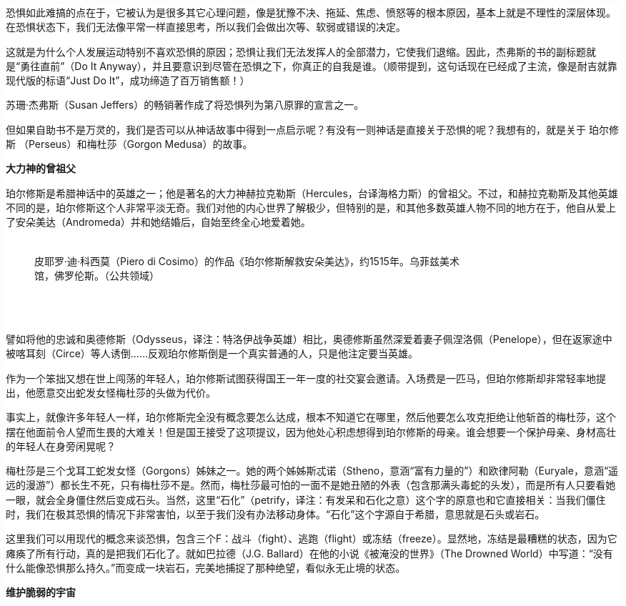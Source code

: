  <p>
  恐惧如此难搞的点在于，它被认为是很多其它心理问题，像是犹豫不决、拖延、焦虑、愤怒等的根本原因，基本上就是不理性的深层体现。在恐惧状态下，我们无法像平常一样直接思考，所以我们会做出次等、软弱或错误的决定。
 </p>
 <p>
  这就是为什么个人发展运动特别不喜欢恐惧的原因；恐惧让我们无法发挥人的全部潜力，它使我们退缩。因此，杰弗斯的书的副标题就是“勇往直前”（Do It Anyway），并且要意识到尽管在恐惧之下，你真正的自我是谁。（顺带提到，这句话现在已经成了主流，像是耐吉就靠现代版的标语“Just Do It”，成功缔造了百万销售额！）
 </p>
 <p>
  苏珊·杰弗斯（Susan Jeffers）的畅销著作成了将恐惧列为第八原罪的宣言之一。
 </p>
 <p>
  但如果自助书不是万灵的，我们是否可以从神话故事中得到一点启示呢？有没有一则神话是直接关于恐惧的呢？我想有的，就是关于
  <ok href="https://www.ntdtv.com/gb/珀尔修斯.htm">
   珀尔修斯
  </ok>
  （Perseus）和梅杜莎（Gorgon Medusa）的故事。
 </p>
 <p>
  <strong>
   大力神的曾祖父
  </strong>
 </p>
 <p>
  珀尔修斯是希腊神话中的英雄之一；他是著名的大力神赫拉克勒斯（Hercules，台译海格力斯）的曾祖父。不过，和赫拉克勒斯及其他英雄不同的是，珀尔修斯这个人非常平淡无奇。我们对他的内心世界了解极少，但特别的是，和其他多数英雄人物不同的地方在于，他自从爱上了安朵美达（Andromeda）并和她结婚后，自始至终全心地爱着她。
 </p>
 <figure class="wp-caption alignnone" id="attachment_102956312" style="width: 600px">
  <img alt="" class="size-medium wp-image-102956312" src="https://i.ntdtv.com/assets/uploads/2020/10/2020-10-05_143530-600x343.jpg">
   <br/><figcaption class="wp-caption-text">
    皮耶罗·迪·科西莫（Piero di Cosimo）的作品《珀尔修斯解救安朵美达》，约1515年。乌菲兹美术馆，佛罗伦斯。（公共领域）
    <br/>
   </figcaption><br/>
  </img>
 </figure><br/>
 <p>
  譬如将他的忠诚和奥德修斯（Odysseus，译注：特洛伊战争英雄）相比，奥德修斯虽然深爱着妻子佩涅洛佩（Penelope），但在返家途中被喀耳刻（Circe）等人诱倒……反观珀尔修斯倒是一个真实普通的人，只是他注定要当英雄。
 </p>
 <p>
  作为一个笨拙又想在世上闯荡的年轻人，珀尔修斯试图获得国王一年一度的社交宴会邀请。入场费是一匹马，但珀尔修斯却非常轻率地提出，他愿意交出蛇发女怪梅杜莎的头做为代价。
 </p>
 <p>
  事实上，就像许多年轻人一样，珀尔修斯完全没有概念要怎么达成，根本不知道它在哪里，然后他要怎么攻克拒绝让他斩首的梅杜莎，这个摆在他面前令人望而生畏的大难关！但是国王接受了这项提议，因为他处心积虑想得到珀尔修斯的母亲。谁会想要一个保护母亲、身材高壮的年轻人在身旁闲晃呢？
 </p>
 <p>
  梅杜莎是三个戈耳工蛇发女怪（Gorgons）姊妹之一。她的两个姊姊斯忒诺（Stheno，意涵“富有力量的”）和欧律阿勒（Euryale，意涵“遥远的漫游”）都长生不死，只有梅杜莎不是。然而，梅杜莎最可怕的一面不是她丑陋的外表（包含那满头毒蛇的头发），而是所有人只要看她一眼，就会全身僵住然后变成石头。当然，这里“石化”（petrify，译注：有发呆和石化之意）这个字的原意也和它直接相关：当我们僵住时，我们在极其恐惧的情况下非常害怕，以至于我们没有办法移动身体。“石化”这个字源自于希腊，意思就是石头或岩石。
 </p>
 <p>
  这里我们可以用现代的概念来谈恐惧，包含三个F：战斗（fight）、逃跑（flight）或冻结（freeze）。显然地，冻结是最糟糕的状态，因为它瘫痪了所有行动，真的是把我们石化了。就如巴拉德（J.G. Ballard）在他的小说《被淹没的世界》（The Drowned World）中写道：“没有什么能像恐惧那么持久。”而变成一块岩石，完美地捕捉了那种绝望，看似永无止境的状态。
 </p>
 <p>
  <strong>
   维护脆弱的宇宙
  </strong>
 </p>
 <p>
